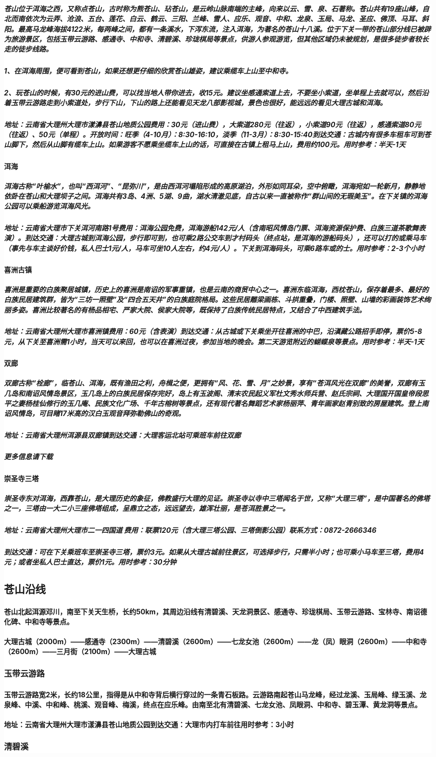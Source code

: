 ##### 苍山位于洱海之西，又称点苍山，古时称为熊苍山、玷苍山，是云岭山脉南端的主峰，向来以云、雪、泉、石著称。苍山共有19座山峰，自北而南依次为云弄、沧浪、五台、莲花、白云、鹤云、三阳、兰峰、雪人、应乐、观音、中和、龙泉、玉局、马龙、圣应、佛顶、马耳、斜阳。最高马龙峰海拔4122米，每两峰之间，都有一条溪水，下泻东流，注入洱海，为著名的苍山十八溪。位于下关一带的苍山部分线已被辟为旅游景区，包括玉带云游路、感通寺、中和寺、清碧溪、珍珑棋局等景点，供游人参观游览，但其他区域仍未被规划，是很多徒步者较长走的徒步线路。
##### 1、在洱海周围，便可看到苍山，如果还想更仔细的欣赏苍山雄姿，建议乘缆车上山至中和寺。
##### 2、玩苍山的时候，有30元的进山费，可以找当地人带你进去，收15元。建议坐感通索道上去，不要坐小索道，坐单程上去就可以，然后沿着玉带云游路走到小索道处，步行下山，下山的路上还能看见天龙八部影视城，景色也很好，能远远的看见大理古城和洱海。
##### 地址：云南省大理州大理市漾濞县苍山地质公园费用：30元（进山费），大索道280元（往返），小索道90元（往返），感通索道80元（往返）、50元（单程）。开放时间：旺季（4-10月）：8:30-16:10，淡季（11-3月）：8:30-15:40到达交通：古城内有很多车租车可到苍山脚下，然后从山脚有缆车上山。如果游客不愿乘坐缆车上山的话，可直接在古镇上租马上山，费用约100元。用时参考：半天-1天
#### 洱海
##### 洱海古称“叶榆水”，也叫“西洱河”、“昆弥川”，是由西洱河塌陷形成的高原湖泊，外形如同耳朵，空中俯瞰，洱海宛如一轮新月，静静地依卧在苍山和大理坝子之间。洱海共有3岛、4洲、5湖、9曲，湖水清澈见底，自古以来一直被称作“群山间的无瑕美玉”。在下关镇的洱海公园可以乘船游览洱海风光。
##### 地址：云南省大理市下关洱河南路1号费用：洱海公园免费，洱海游船142元/人（含南昭风情岛门票、洱海资源保护费、白族三道茶歌舞表演）。到达交通：大理古城到洱海公园，步行即可到，也可乘2路公交车到才村码头（终点站，是洱海的游船码头），还可以打的或乘马车（事先与车主谈好价钱，私人巴士1元/人，马车可坐10人左右，约4元/人）。下关到洱海码头，可乘6路车或的士。用时参考：2-3个小时
#### 喜洲古镇
##### 喜洲是重要的白族聚居城镇，历史上的喜洲是南诏的军事重镇，也是云南的商贸中心之一。喜洲东临洱海，西枕苍山，保存着最多、最好的白族民居建筑群，皆为“三坊一照壁”及“四合五天井”的白族庭院格局。这些民居雕梁画栋、斗拱重叠，门楼、照壁、山墙的彩画装饰艺术绚丽多姿。喜洲比较著名的有杨品相宅、严家大院、侯家大院等，既保持了白族传统民居特点，又结合了中西建筑手法。
##### 地址：云南省大理州大理市喜洲镇费用：60元（含表演）到达交通：从古城或下关乘坐开往喜洲的中巴，沿滇藏公路招手即停，票价5-8元，从下关至喜洲需1小时，当天可以来回，也可以在喜洲过夜，参加当地的晚会。第二天游览附近的蝴蝶泉等景点。用时参考：半天-1天
#### 双廊
##### 双廊古称“栓廊”，临苍山、洱海，既有渔田之利，舟楫之便，更拥有“风、花、雪、月”之妙景，享有“苍洱风光在双廊”的美誉，双廊有玉几岛和南诏风情岛景区，玉几岛上的白族民居保存完好，岛上有玉波阁、清末农民起义军杜文秀水师兵营、赵氏宗祠、大理国开国皇帝段思平之妻杨桂仙修行的玉几庵、民族文化广场、千年古榕树等景点，还有现代著名舞蹈艺术家杨丽萍、青年画家赵青别致的房屋建筑。登上南诏风情岛，可目睹17米高的汉白玉观音拜弥勒佛山的奇观。
##### 地址：云南省大理州洱源县双廊镇到达交通：大理客运北站可乘班车前往双廊
##### 更多信息请下载
#### 崇圣寺三塔
##### 崇圣寺东对洱海，西靠苍山，是大理历史的象征，佛教盛行大理的见证。崇圣寺以寺中三塔闻名于世，又称“大理三塔”，是中国著名的佛塔之一，三塔由一大二小三座佛塔组成，呈鼎立之态，远远望去，雄浑壮丽，是苍洱胜景之一。
##### 地址：云南省大理州大理市二一四国道 费用：联票120元（含大理三塔公园、三塔倒影公园）联系方式：0872-2666346
##### 到达交通：可在下关乘班车至崇圣寺三塔，票价3元。如果从大理古城前往景区，可选择步行，只需半小时；也可乘小马车至三塔，费用4元；或者坐私人巴士直达，票价1元。用时参考：30分钟
## 苍山沿线
#### 苍山北起洱源邓川，南至下关天生桥，长约50km，其周边沿线有清碧溪、天龙洞景区、感通寺、珍珑棋局、玉带云游路、宝林寺、南诏德化碑、中和寺等景点。
#### 大理古城（2000m）——感通寺（2300m）——清碧溪（2600m）——七龙女池（2600m）——龙（凤）眼洞（2600m）——中和寺（2600m）——三月街（2100m）——大理古城
### 玉带云游路
#### 玉带云游路宽2米，长约18公里，指得是从中和寺背后横行穿过的一条青石板路。云游路南起苍山马龙峰，经过龙溪、玉局峰、绿玉溪、龙泉峰、中溪、中和峰、桃溪、观音峰、梅溪，终点在应乐峰。由南至北有清碧溪、七龙女池、凤眼洞、中和寺、碧玉潭、黄龙洞等景点。
#### 地址：云南省大理州大理市漾濞县苍山地质公园到达交通：大理市内打车前往用时参考：3小时
### 清碧溪